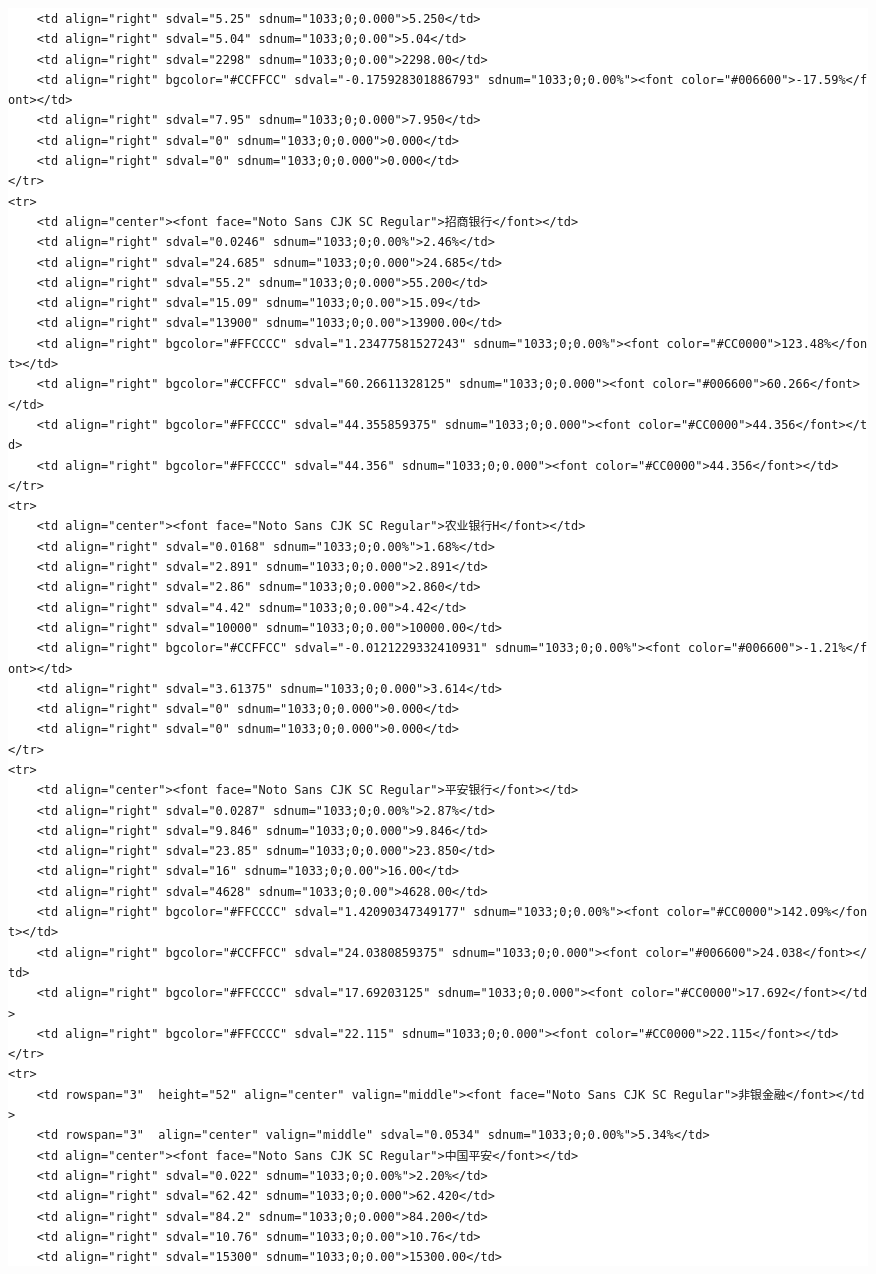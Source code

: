 		<td align="right" sdval="5.25" sdnum="1033;0;0.000">5.250</td>
		<td align="right" sdval="5.04" sdnum="1033;0;0.00">5.04</td>
		<td align="right" sdval="2298" sdnum="1033;0;0.00">2298.00</td>
		<td align="right" bgcolor="#CCFFCC" sdval="-0.175928301886793" sdnum="1033;0;0.00%"><font color="#006600">-17.59%</font></td>
		<td align="right" sdval="7.95" sdnum="1033;0;0.000">7.950</td>
		<td align="right" sdval="0" sdnum="1033;0;0.000">0.000</td>
		<td align="right" sdval="0" sdnum="1033;0;0.000">0.000</td>
	</tr>
	<tr>
		<td align="center"><font face="Noto Sans CJK SC Regular">招商银行</font></td>
		<td align="right" sdval="0.0246" sdnum="1033;0;0.00%">2.46%</td>
		<td align="right" sdval="24.685" sdnum="1033;0;0.000">24.685</td>
		<td align="right" sdval="55.2" sdnum="1033;0;0.000">55.200</td>
		<td align="right" sdval="15.09" sdnum="1033;0;0.00">15.09</td>
		<td align="right" sdval="13900" sdnum="1033;0;0.00">13900.00</td>
		<td align="right" bgcolor="#FFCCCC" sdval="1.23477581527243" sdnum="1033;0;0.00%"><font color="#CC0000">123.48%</font></td>
		<td align="right" bgcolor="#CCFFCC" sdval="60.26611328125" sdnum="1033;0;0.000"><font color="#006600">60.266</font></td>
		<td align="right" bgcolor="#FFCCCC" sdval="44.355859375" sdnum="1033;0;0.000"><font color="#CC0000">44.356</font></td>
		<td align="right" bgcolor="#FFCCCC" sdval="44.356" sdnum="1033;0;0.000"><font color="#CC0000">44.356</font></td>
	</tr>
	<tr>
		<td align="center"><font face="Noto Sans CJK SC Regular">农业银行H</font></td>
		<td align="right" sdval="0.0168" sdnum="1033;0;0.00%">1.68%</td>
		<td align="right" sdval="2.891" sdnum="1033;0;0.000">2.891</td>
		<td align="right" sdval="2.86" sdnum="1033;0;0.000">2.860</td>
		<td align="right" sdval="4.42" sdnum="1033;0;0.00">4.42</td>
		<td align="right" sdval="10000" sdnum="1033;0;0.00">10000.00</td>
		<td align="right" bgcolor="#CCFFCC" sdval="-0.0121229332410931" sdnum="1033;0;0.00%"><font color="#006600">-1.21%</font></td>
		<td align="right" sdval="3.61375" sdnum="1033;0;0.000">3.614</td>
		<td align="right" sdval="0" sdnum="1033;0;0.000">0.000</td>
		<td align="right" sdval="0" sdnum="1033;0;0.000">0.000</td>
	</tr>
	<tr>
		<td align="center"><font face="Noto Sans CJK SC Regular">平安银行</font></td>
		<td align="right" sdval="0.0287" sdnum="1033;0;0.00%">2.87%</td>
		<td align="right" sdval="9.846" sdnum="1033;0;0.000">9.846</td>
		<td align="right" sdval="23.85" sdnum="1033;0;0.000">23.850</td>
		<td align="right" sdval="16" sdnum="1033;0;0.00">16.00</td>
		<td align="right" sdval="4628" sdnum="1033;0;0.00">4628.00</td>
		<td align="right" bgcolor="#FFCCCC" sdval="1.42090347349177" sdnum="1033;0;0.00%"><font color="#CC0000">142.09%</font></td>
		<td align="right" bgcolor="#CCFFCC" sdval="24.0380859375" sdnum="1033;0;0.000"><font color="#006600">24.038</font></td>
		<td align="right" bgcolor="#FFCCCC" sdval="17.69203125" sdnum="1033;0;0.000"><font color="#CC0000">17.692</font></td>
		<td align="right" bgcolor="#FFCCCC" sdval="22.115" sdnum="1033;0;0.000"><font color="#CC0000">22.115</font></td>
	</tr>
	<tr>
		<td rowspan="3"  height="52" align="center" valign="middle"><font face="Noto Sans CJK SC Regular">非银金融</font></td>
		<td rowspan="3"  align="center" valign="middle" sdval="0.0534" sdnum="1033;0;0.00%">5.34%</td>
		<td align="center"><font face="Noto Sans CJK SC Regular">中国平安</font></td>
		<td align="right" sdval="0.022" sdnum="1033;0;0.00%">2.20%</td>
		<td align="right" sdval="62.42" sdnum="1033;0;0.000">62.420</td>
		<td align="right" sdval="84.2" sdnum="1033;0;0.000">84.200</td>
		<td align="right" sdval="10.76" sdnum="1033;0;0.00">10.76</td>
		<td align="right" sdval="15300" sdnum="1033;0;0.00">15300.00</td>
